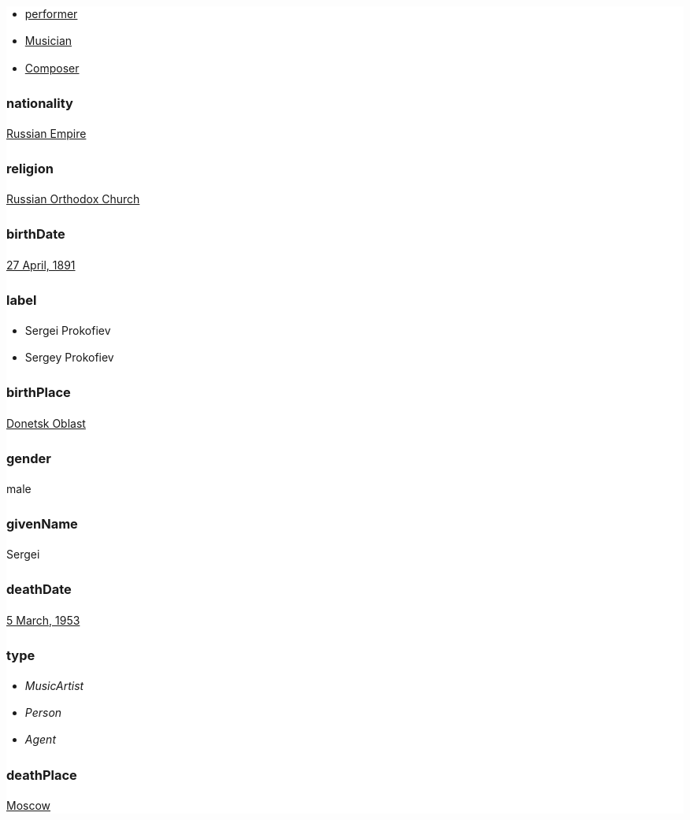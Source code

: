  - [performer](#performer)

 - [Musician](#Musician)

 - [Composer](#Composer)

### nationality


[Russian Empire](#Russian-Empire)

### religion


[Russian Orthodox Church](#Russian-Orthodox-Church)

### birthDate


[27 April, 1891](#27-April-1891)

### label

 - Sergei Prokofiev

 - Sergey Prokofiev

### birthPlace


[Donetsk Oblast](#Donetsk-Oblast)

### gender


male

### givenName


Sergei

### deathDate


[5 March, 1953](#5-March-1953)

### type

 - *MusicArtist*

 - *Person*

 - *Agent*

### deathPlace


[Moscow](#Moscow)
